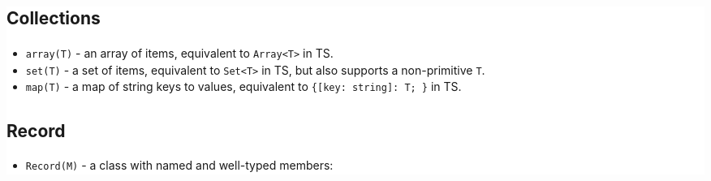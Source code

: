 ## Collections
* `array(T)` - an array of items, equivalent to `Array<T>` in TS.
* `set(T)` - a set of items, equivalent to `Set<T>` in TS, but also supports a non-primitive `T`.
* `map(T)` - a map of string keys to values, equivalent to `{[key: string]: T; }` in TS.

## Record
* `Record(M)` - a class with named and well-typed members:

  [import('@shapes/core').Decorated.Data]: {